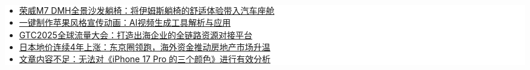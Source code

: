 - [荣威M7 DMH全景沙发躺椅：将伊姆斯躺椅的舒适体验带入汽车座舱](https://mp.weixin.qq.com/s/wnpFCv7nLqrqdEcxh0e_XA)
- [一键制作苹果风格宣传动画：AI视频生成工具解析与应用](https://mp.weixin.qq.com/s/WGQSaAqV9tfNm7v0o53HYg)
- [GTC2025全球流量大会：打造出海企业的全链路资源对接平台](https://mp.weixin.qq.com/s/7ezUFq86Sd810R7BMKF4bQ)
- [日本地价连续4年上涨：东京圈领跑，海外资金推动房地产市场升温](https://mp.weixin.qq.com/s/pFPrC894gdVL_rIrIVNlGA)
- [文章内容不足：无法对《iPhone 17 Pro 的三个颜色》进行有效分析](https://mp.weixin.qq.com/s/0Rz-W0LHXaHvcJ7Ro3XMPA)
